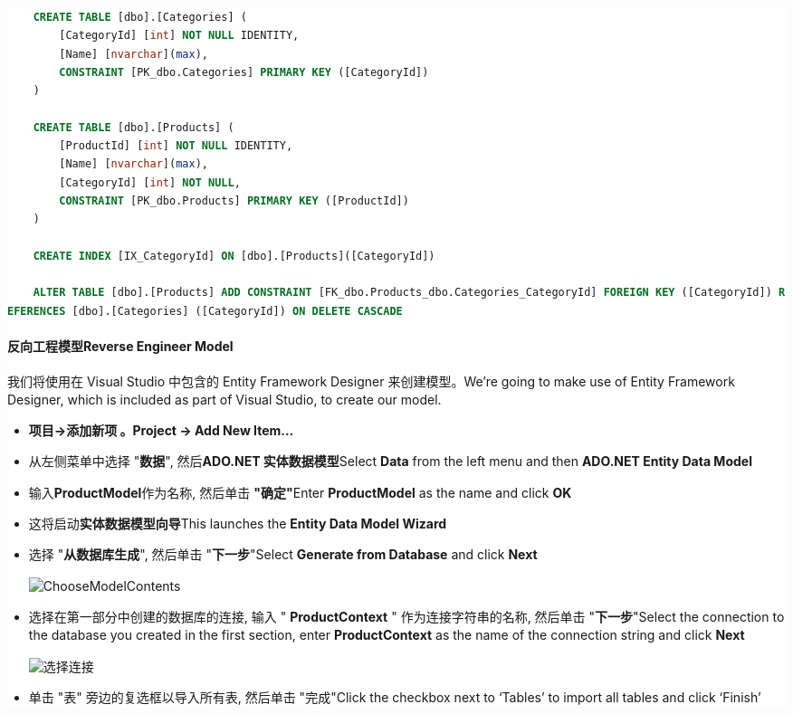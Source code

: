 ``` SQL
    CREATE TABLE [dbo].[Categories] (
        [CategoryId] [int] NOT NULL IDENTITY,
        [Name] [nvarchar](max),
        CONSTRAINT [PK_dbo.Categories] PRIMARY KEY ([CategoryId])
    )

    CREATE TABLE [dbo].[Products] (
        [ProductId] [int] NOT NULL IDENTITY,
        [Name] [nvarchar](max),
        [CategoryId] [int] NOT NULL,
        CONSTRAINT [PK_dbo.Products] PRIMARY KEY ([ProductId])
    )

    CREATE INDEX [IX_CategoryId] ON [dbo].[Products]([CategoryId])

    ALTER TABLE [dbo].[Products] ADD CONSTRAINT [FK_dbo.Products_dbo.Categories_CategoryId] FOREIGN KEY ([CategoryId]) REFERENCES [dbo].[Categories] ([CategoryId]) ON DELETE CASCADE
```

#### <a name="reverse-engineer-model"></a><span data-ttu-id="f6cfb-174">反向工程模型</span><span class="sxs-lookup"><span data-stu-id="f6cfb-174">Reverse Engineer Model</span></span>

<span data-ttu-id="f6cfb-175">我们将使用在 Visual Studio 中包含的 Entity Framework Designer 来创建模型。</span><span class="sxs-lookup"><span data-stu-id="f6cfb-175">We’re going to make use of Entity Framework Designer, which is included as part of Visual Studio, to create our model.</span></span>

-   <span data-ttu-id="f6cfb-176">**项目-&gt;添加新项 。**</span><span class="sxs-lookup"><span data-stu-id="f6cfb-176">**Project -&gt; Add New Item…**</span></span>
-   <span data-ttu-id="f6cfb-177">从左侧菜单中选择 "**数据**", 然后**ADO.NET 实体数据模型**</span><span class="sxs-lookup"><span data-stu-id="f6cfb-177">Select **Data** from the left menu and then **ADO.NET Entity Data Model**</span></span>
-   <span data-ttu-id="f6cfb-178">输入**ProductModel**作为名称, 然后单击 **"确定"**</span><span class="sxs-lookup"><span data-stu-id="f6cfb-178">Enter **ProductModel** as the name and click **OK**</span></span>
-   <span data-ttu-id="f6cfb-179">这将启动**实体数据模型向导**</span><span class="sxs-lookup"><span data-stu-id="f6cfb-179">This launches the **Entity Data Model Wizard**</span></span>
-   <span data-ttu-id="f6cfb-180">选择 "**从数据库生成**", 然后单击 "**下一步**"</span><span class="sxs-lookup"><span data-stu-id="f6cfb-180">Select **Generate from Database** and click **Next**</span></span>

    ![ChooseModelContents](~/ef6/media/choosemodelcontents.png)

-   <span data-ttu-id="f6cfb-182">选择在第一部分中创建的数据库的连接, 输入 " **ProductContext** " 作为连接字符串的名称, 然后单击 "**下一步**"</span><span class="sxs-lookup"><span data-stu-id="f6cfb-182">Select the connection to the database you created in the first section, enter **ProductContext** as the name of the connection string and click **Next**</span></span>

    ![选择连接](~/ef6/media/chooseyourconnection.png)

-   <span data-ttu-id="f6cfb-184">单击 "表" 旁边的复选框以导入所有表, 然后单击 "完成"</span><span class="sxs-lookup"><span data-stu-id="f6cfb-184">Click the checkbox next to ‘Tables’ to import all tables and click ‘Finish’</span></span>
